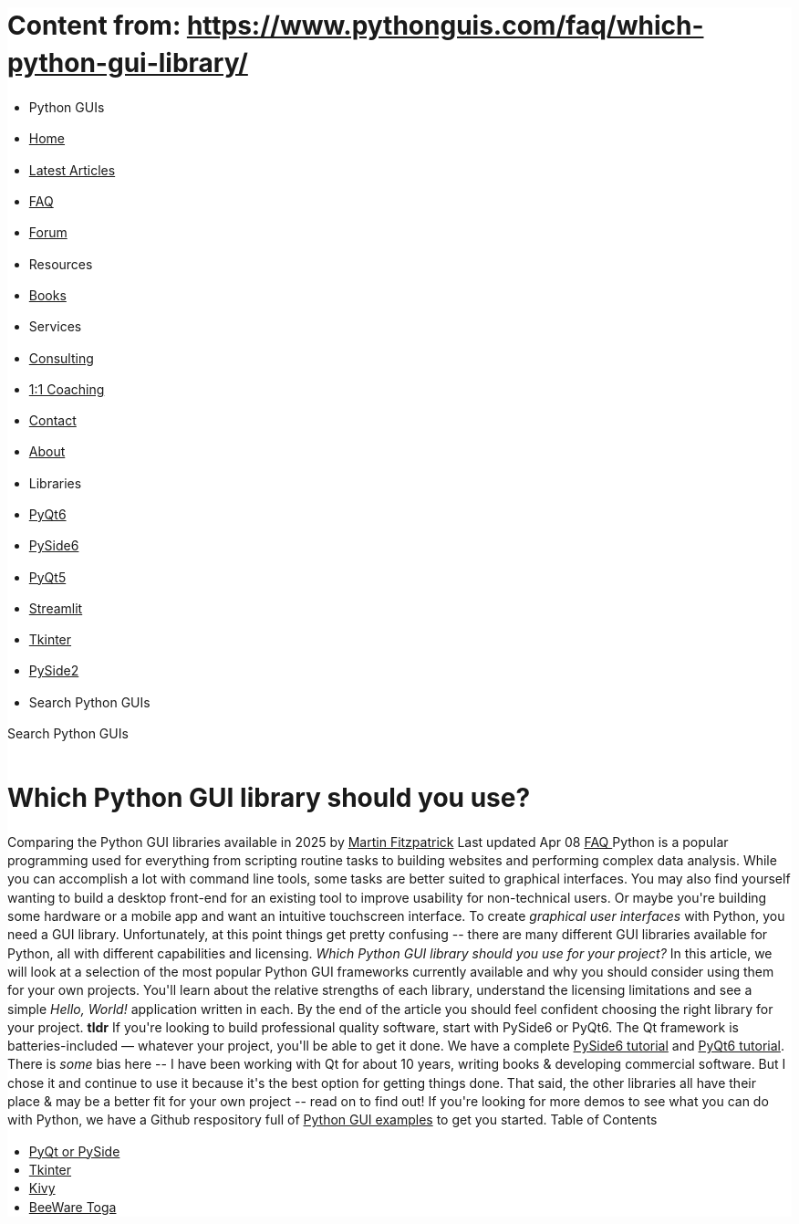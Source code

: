 # Content from: https://www.pythonguis.com/faq/which-python-gui-library/

[](https://www.pythonguis.com/faq/which-python-gui-library/#menu)
  * Python GUIs
  * [Home](https://www.pythonguis.com/)
  * [Latest Articles](https://www.pythonguis.com/latest/)
  * [FAQ](https://www.pythonguis.com/faq/)
  * [Forum ](https://forum.pythonguis.com/)
  * Resources
  * [Books](https://www.pythonguis.com/books/)
  * Services
  * [Consulting](https://www.pythonguis.com/hire/)
  * [1:1 Coaching](https://www.pythonguis.com/live/)
  * [Contact](https://www.pythonguis.com/contact/)
  * [About](https://www.pythonguis.com/about/)
  * Libraries
  * [PyQt6](https://www.pythonguis.com/pyqt6/)
  * [PySide6](https://www.pythonguis.com/pyside6/)
  * [PyQt5](https://www.pythonguis.com/pyqt5/)
  * [Streamlit](https://www.pythonguis.com/streamlit/)
  * [Tkinter](https://www.pythonguis.com/tkinter/)
  * [PySide2](https://www.pythonguis.com/pyside2/)


  * Search Python GUIs


[](https://www.pythonguis.com "Python GUIs")
Search Python GUIs
# Which Python GUI library should you use?
Comparing the Python GUI libraries available in 2025
by [Martin Fitzpatrick](https://www.pythonguis.com/authors/martin-fitzpatrick/) Last updated Apr 08 [ FAQ ](https://www.pythonguis.com/faq/)
Python is a popular programming used for everything from scripting routine tasks to building websites and performing complex data analysis. While you can accomplish a lot with command line tools, some tasks are better suited to graphical interfaces. You may also find yourself wanting to build a desktop front-end for an existing tool to improve usability for non-technical users. Or maybe you're building some hardware or a mobile app and want an intuitive touchscreen interface.
To create _graphical user interfaces_ with Python, you need a GUI library. Unfortunately, at this point things get pretty confusing -- there are many different GUI libraries available for Python, all with different capabilities and licensing. _Which Python GUI library should you use for your project?_
In this article, we will look at a selection of the most popular Python GUI frameworks currently available and why you should consider using them for your own projects. You'll learn about the relative strengths of each library, understand the licensing limitations and see a simple _Hello, World!_ application written in each. By the end of the article you should feel confident choosing the right library for your project.
**tldr** If you're looking to build professional quality software, start with PySide6 or PyQt6. The Qt framework is batteries-included — whatever your project, you'll be able to get it done. We have a complete [PySide6 tutorial](https://www.pythonguis.com/pyside6-tutorial/) and [PyQt6 tutorial](https://www.pythonguis.com/pyqt6-tutorial/).
There is _some_ bias here -- I have been working with Qt for about 10 years, writing books & developing commercial software. But I chose it and continue to use it because it's the best option for getting things done. That said, the other libraries all have their place & may be a better fit for your own project -- read on to find out!
If you're looking for more demos to see what you can do with Python, we have a Github respository full of [Python GUI examples](https://github.com/pythonguis/pythonguis-examples) to get you started.
Table of Contents
  * [PyQt or PySide](https://www.pythonguis.com/faq/which-python-gui-library/#pyqt-or-pyside)
  * [Tkinter](https://www.pythonguis.com/faq/which-python-gui-library/#tkinter)
  * [Kivy](https://www.pythonguis.com/faq/which-python-gui-library/#kivy)
  * [BeeWare Toga](https://www.pythonguis.com/faq/which-python-gui-library/#beeware-toga)